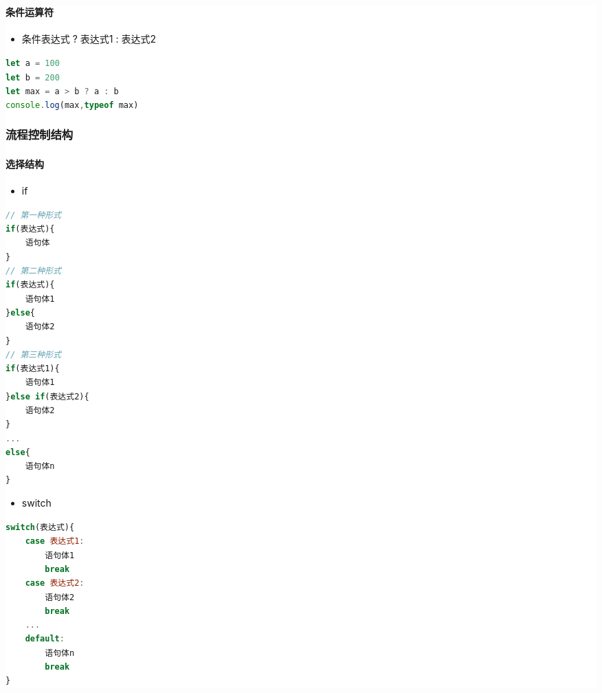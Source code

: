 #### 条件运算符

- 条件表达式 ? 表达式1 : 表达式2

```javascript
let a = 100
let b = 200
let max = a > b ? a : b
console.log(max,typeof max)
```

### 流程控制结构

#### 选择结构

- if

```javascript
// 第一种形式
if(表达式){
    语句体
}
// 第二种形式
if(表达式){
    语句体1
}else{
    语句体2
}
// 第三种形式
if(表达式1){
    语句体1
}else if(表达式2){
    语句体2
}
...
else{
    语句体n
}
```

- switch

```javascript
switch(表达式){
    case 表达式1:
        语句体1
        break
	case 表达式2:
        语句体2
        break
	...
    default:
    	语句体n
        break
}
```
